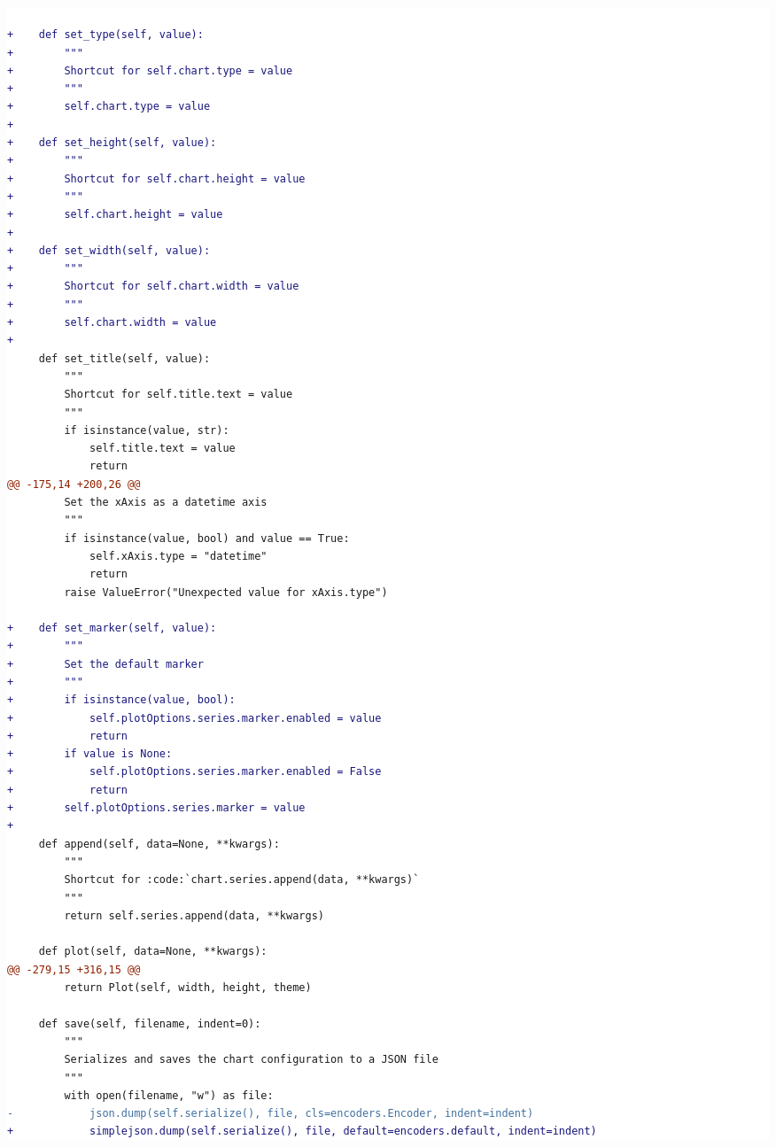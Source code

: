```diff
 
+    def set_type(self, value):
+        """
+        Shortcut for self.chart.type = value
+        """
+        self.chart.type = value
+
+    def set_height(self, value):
+        """
+        Shortcut for self.chart.height = value
+        """
+        self.chart.height = value
+
+    def set_width(self, value):
+        """
+        Shortcut for self.chart.width = value
+        """
+        self.chart.width = value
+
     def set_title(self, value):
         """
         Shortcut for self.title.text = value
         """ 
         if isinstance(value, str):
             self.title.text = value
             return 
@@ -175,14 +200,26 @@
         Set the xAxis as a datetime axis
         """
         if isinstance(value, bool) and value == True:
             self.xAxis.type = "datetime"
             return
         raise ValueError("Unexpected value for xAxis.type")
 
+    def set_marker(self, value):
+        """
+        Set the default marker
+        """
+        if isinstance(value, bool): 
+            self.plotOptions.series.marker.enabled = value
+            return
+        if value is None: 
+            self.plotOptions.series.marker.enabled = False
+            return
+        self.plotOptions.series.marker = value
+
     def append(self, data=None, **kwargs):
         """
         Shortcut for :code:`chart.series.append(data, **kwargs)`
         """
         return self.series.append(data, **kwargs)
 
     def plot(self, data=None, **kwargs):
@@ -279,15 +316,15 @@
         return Plot(self, width, height, theme)
         
     def save(self, filename, indent=0):
         """
         Serializes and saves the chart configuration to a JSON file
         """
         with open(filename, "w") as file: 
-            json.dump(self.serialize(), file, cls=encoders.Encoder, indent=indent)
+            simplejson.dump(self.serialize(), file, default=encoders.default, indent=indent)
```